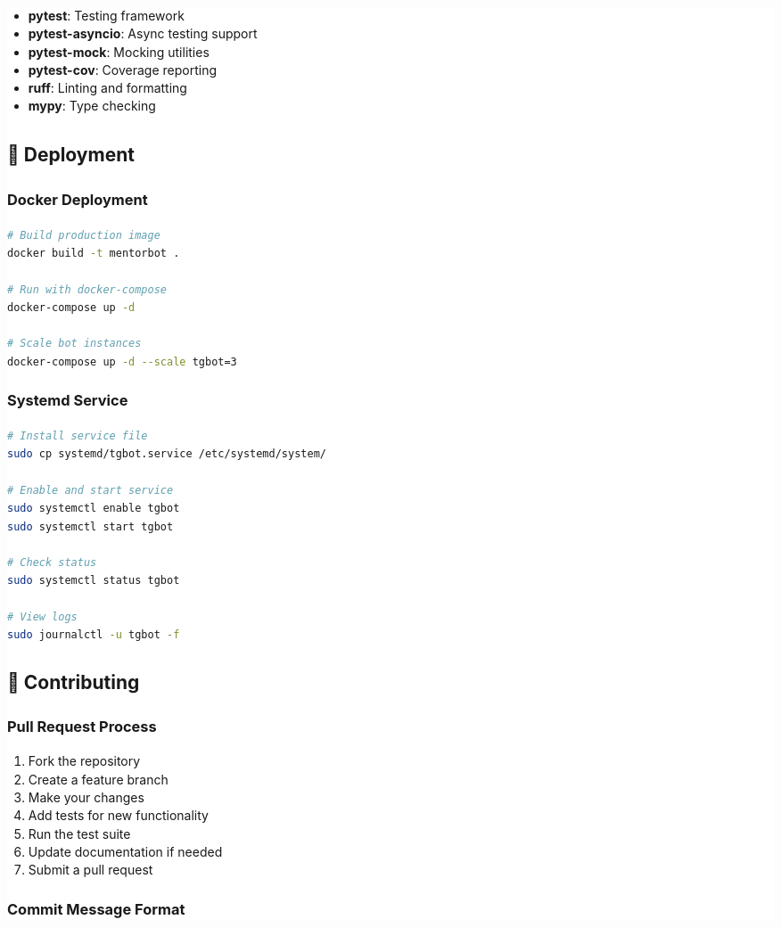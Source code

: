 - **pytest**: Testing framework
- **pytest-asyncio**: Async testing support
- **pytest-mock**: Mocking utilities
- **pytest-cov**: Coverage reporting
- **ruff**: Linting and formatting
- **mypy**: Type checking

## 🚀 Deployment

### Docker Deployment

```bash
# Build production image
docker build -t mentorbot .

# Run with docker-compose
docker-compose up -d

# Scale bot instances
docker-compose up -d --scale tgbot=3
```

### Systemd Service

```bash
# Install service file
sudo cp systemd/tgbot.service /etc/systemd/system/

# Enable and start service
sudo systemctl enable tgbot
sudo systemctl start tgbot

# Check status
sudo systemctl status tgbot

# View logs
sudo journalctl -u tgbot -f
```

## 🤝 Contributing

### Pull Request Process

1. Fork the repository
2. Create a feature branch
3. Make your changes
4. Add tests for new functionality
5. Run the test suite
6. Update documentation if needed
7. Submit a pull request

### Commit Message Format
